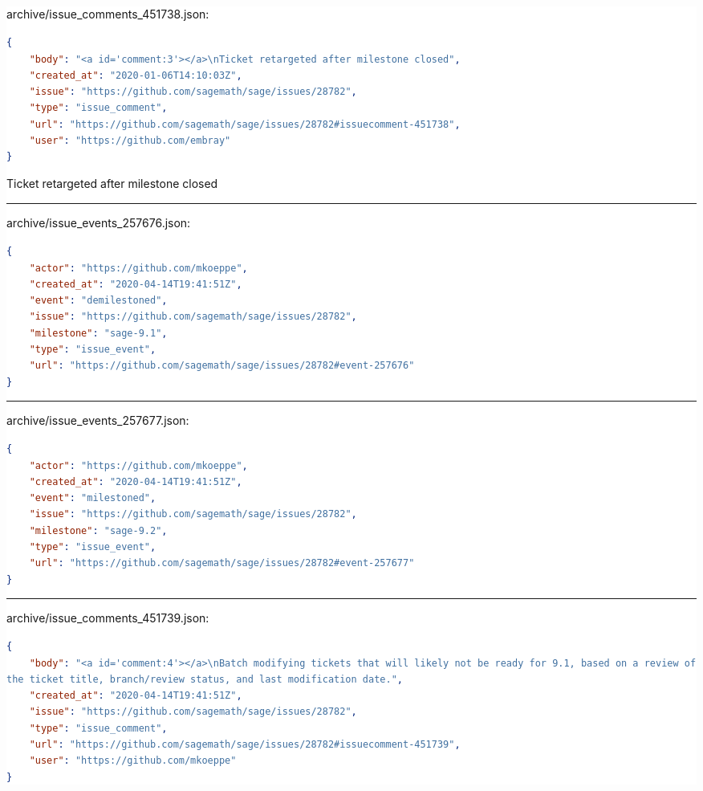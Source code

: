 archive/issue_comments_451738.json:
```json
{
    "body": "<a id='comment:3'></a>\nTicket retargeted after milestone closed",
    "created_at": "2020-01-06T14:10:03Z",
    "issue": "https://github.com/sagemath/sage/issues/28782",
    "type": "issue_comment",
    "url": "https://github.com/sagemath/sage/issues/28782#issuecomment-451738",
    "user": "https://github.com/embray"
}
```

<a id='comment:3'></a>
Ticket retargeted after milestone closed



---

archive/issue_events_257676.json:
```json
{
    "actor": "https://github.com/mkoeppe",
    "created_at": "2020-04-14T19:41:51Z",
    "event": "demilestoned",
    "issue": "https://github.com/sagemath/sage/issues/28782",
    "milestone": "sage-9.1",
    "type": "issue_event",
    "url": "https://github.com/sagemath/sage/issues/28782#event-257676"
}
```



---

archive/issue_events_257677.json:
```json
{
    "actor": "https://github.com/mkoeppe",
    "created_at": "2020-04-14T19:41:51Z",
    "event": "milestoned",
    "issue": "https://github.com/sagemath/sage/issues/28782",
    "milestone": "sage-9.2",
    "type": "issue_event",
    "url": "https://github.com/sagemath/sage/issues/28782#event-257677"
}
```



---

archive/issue_comments_451739.json:
```json
{
    "body": "<a id='comment:4'></a>\nBatch modifying tickets that will likely not be ready for 9.1, based on a review of the ticket title, branch/review status, and last modification date.",
    "created_at": "2020-04-14T19:41:51Z",
    "issue": "https://github.com/sagemath/sage/issues/28782",
    "type": "issue_comment",
    "url": "https://github.com/sagemath/sage/issues/28782#issuecomment-451739",
    "user": "https://github.com/mkoeppe"
}
```
